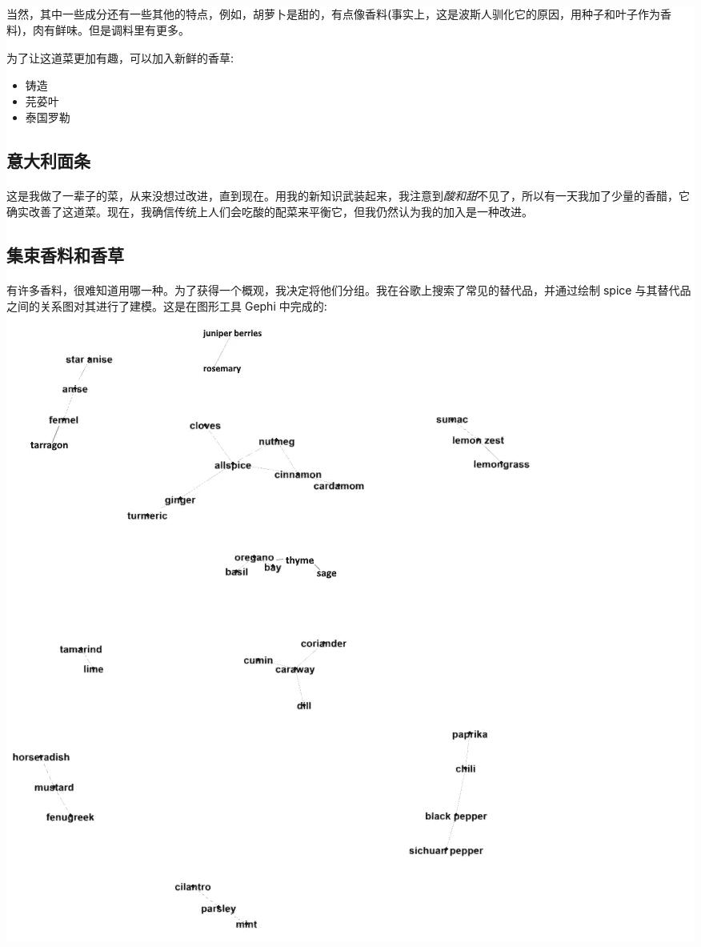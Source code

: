 当然，其中一些成分还有一些其他的特点，例如，胡萝卜是甜的，有点像香料(事实上，这是波斯人驯化它的原因，用种子和叶子作为香料)，肉有鲜味。但是调料里有更多。

为了让这道菜更加有趣，可以加入新鲜的香草:

*   铸造
*   芫荽叶
*   泰国罗勒

## 意大利面条

这是我做了一辈子的菜，从来没想过改进，直到现在。用我的新知识武装起来，我注意到*酸和甜*不见了，所以有一天我加了少量的香醋，它确实改善了这道菜。现在，我确信传统上人们会吃酸的配菜来平衡它，但我仍然认为我的加入是一种改进。

## 集束香料和香草

有许多香料，很难知道用哪一种。为了获得一个概观，我决定将他们分组。我在谷歌上搜索了常见的替代品，并通过绘制 spice 与其替代品之间的关系图对其进行了建模。这是在图形工具 Gephi 中完成的:

![](img/271d192b9cdec21ce66bae00b65ca62a.png)
